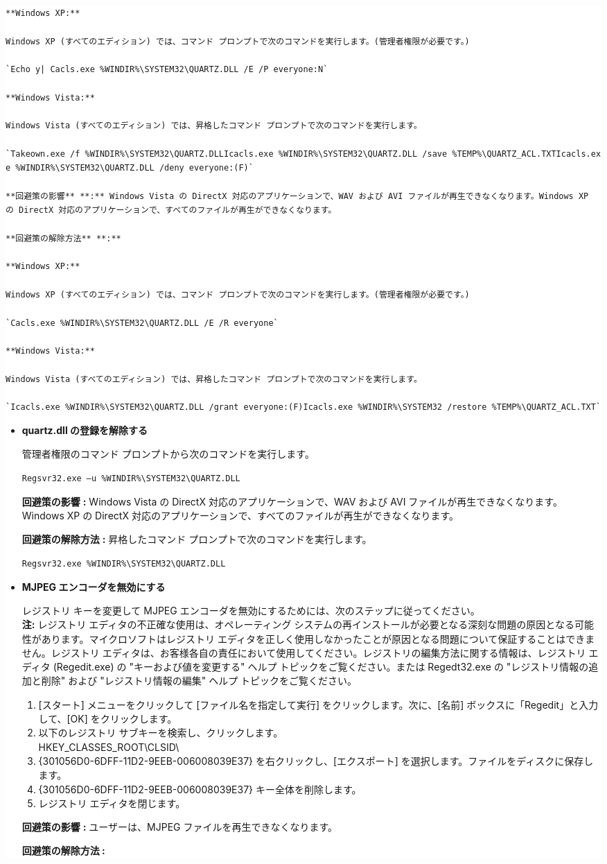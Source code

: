    **Windows XP:**
  
    Windows XP (すべてのエディション) では、コマンド プロンプトで次のコマンドを実行します。(管理者権限が必要です。)
  
    `Echo y| Cacls.exe %WINDIR%\SYSTEM32\QUARTZ.DLL /E /P everyone:N`
  
    **Windows Vista:**
  
    Windows Vista (すべてのエディション) では、昇格したコマンド プロンプトで次のコマンドを実行します。
  
    `Takeown.exe /f %WINDIR%\SYSTEM32\QUARTZ.DLLIcacls.exe %WINDIR%\SYSTEM32\QUARTZ.DLL /save %TEMP%\QUARTZ_ACL.TXTIcacls.exe %WINDIR%\SYSTEM32\QUARTZ.DLL /deny everyone:(F)`
  
    **回避策の影響** **:** Windows Vista の DirectX 対応のアプリケーションで、WAV および AVI ファイルが再生できなくなります。Windows XP の DirectX 対応のアプリケーションで、すべてのファイルが再生ができなくなります。
  
    **回避策の解除方法** **:**
  
    **Windows XP:**
  
    Windows XP (すべてのエディション) では、コマンド プロンプトで次のコマンドを実行します。(管理者権限が必要です。)
  
    `Cacls.exe %WINDIR%\SYSTEM32\QUARTZ.DLL /E /R everyone`
  
    **Windows Vista:**
  
    Windows Vista (すべてのエディション) では、昇格したコマンド プロンプトで次のコマンドを実行します。
  
    `Icacls.exe %WINDIR%\SYSTEM32\QUARTZ.DLL /grant everyone:(F)Icacls.exe %WINDIR%\SYSTEM32 /restore %TEMP%\QUARTZ_ACL.TXT`
  
-   **quartz.dll の登録を解除する**
  
    管理者権限のコマンド プロンプトから次のコマンドを実行します。
  
    `Regsvr32.exe –u %WINDIR%\SYSTEM32\QUARTZ.DLL`
  
    **回避策の影響** **:** Windows Vista の DirectX 対応のアプリケーションで、WAV および AVI ファイルが再生できなくなります。Windows XP の DirectX 対応のアプリケーションで、すべてのファイルが再生ができなくなります。
  
    **回避策の解除方法** **:** 昇格したコマンド プロンプトで次のコマンドを実行します。
  
    `Regsvr32.exe %WINDIR%\SYSTEM32\QUARTZ.DLL`
  
-   **MJPEG エンコーダを無効にする**
  
    レジストリ キーを変更して MJPEG エンコーダを無効にするためには、次のステップに従ってください。  
    **注:** レジストリ エディタの不正確な使用は、オペレーティング システムの再インストールが必要となる深刻な問題の原因となる可能性があります。マイクロソフトはレジストリ エディタを正しく使用しなかったことが原因となる問題について保証することはできません。レジストリ エディタは、お客様各自の責任において使用してください。レジストリの編集方法に関する情報は、レジストリ エディタ (Regedit.exe) の "キーおよび値を変更する" ヘルプ トピックをご覧ください。または Regedt32.exe の "レジストリ情報の追加と削除" および "レジストリ情報の編集" ヘルプ トピックをご覧ください。
  
    1.  \[スタート\] メニューをクリックして \[ファイル名を指定して実行\] をクリックします。次に、\[名前\] ボックスに「Regedit」と入力して、\[OK\] をクリックします。  
    2.  以下のレジストリ サブキーを検索し、クリックします。  
        HKEY\_CLASSES\_ROOT\\CLSID\\  
    3.  {301056D0-6DFF-11D2-9EEB-006008039E37} を右クリックし、\[エクスポート\] を選択します。ファイルをディスクに保存します。  
    4.  {301056D0-6DFF-11D2-9EEB-006008039E37} キー全体を削除します。  
    5.  レジストリ エディタを閉じます。
  
    **回避策の影響** **:** ユーザーは、MJPEG ファイルを再生できなくなります。
  
    **回避策の解除方法 :**
  
